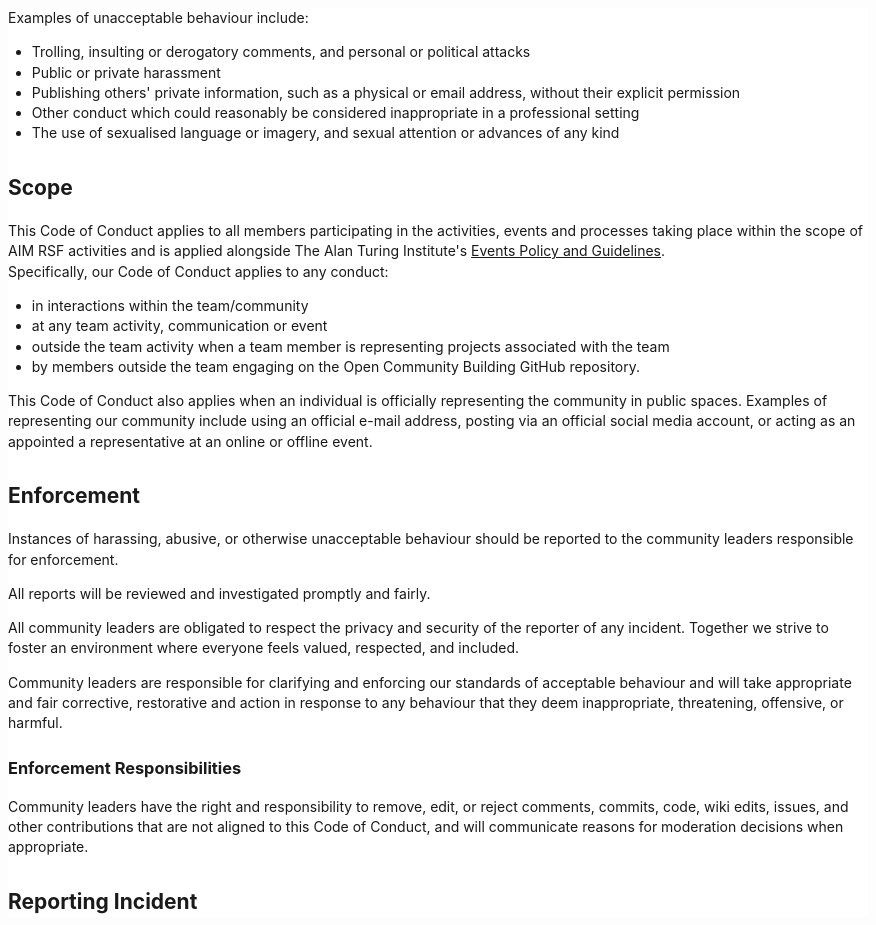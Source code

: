Examples of unacceptable behaviour include:

* Trolling, insulting or derogatory comments, and personal or political attacks
* Public or private harassment
* Publishing others' private information, such as a physical or email
  address, without their explicit permission
* Other conduct which could reasonably be considered inappropriate in a
  professional setting
* The use of sexualised language or imagery, and sexual attention or
  advances of any kind

## Scope

This Code of Conduct applies to all members participating in the activities, 
events and processes taking place within the scope of AIM RSF activities and is applied alongside 
The Alan Turing Institute's [Events Policy and Guidelines](https://www.turing.ac.uk/events/policies-and-guidelines).  
Specifically, our Code of Conduct applies to any conduct:
- in interactions within the team/community
- at any team activity, communication or event
- outside the team activity when a team member is representing projects associated with the team
- by members outside the team engaging on the Open Community Building GitHub repository.

This Code of Conduct also applies when
an individual is officially representing the community in public spaces.
Examples of representing our community include using an official e-mail address,
posting via an official social media account, or acting as an appointed
a representative at an online or offline event.

## Enforcement 

Instances of harassing, abusive, or otherwise unacceptable behaviour should be
reported to the community leaders responsible for enforcement.

All reports will be reviewed and investigated promptly and fairly.

All community leaders are obligated to respect the privacy and security of the
reporter of any incident.
Together we strive to foster an environment where everyone feels valued, respected, and included.


Community leaders are responsible for clarifying and enforcing our standards of
acceptable behaviour and will take appropriate and fair corrective, restorative and 
action in response to any behaviour that they deem inappropriate, threatening, offensive,
or harmful.

### Enforcement Responsibilities

Community leaders have the right and responsibility to remove, edit, or reject
comments, commits, code, wiki edits, issues, and other contributions that are
not aligned to this Code of Conduct, and will communicate reasons for moderation
decisions when appropriate.

## Reporting Incident
